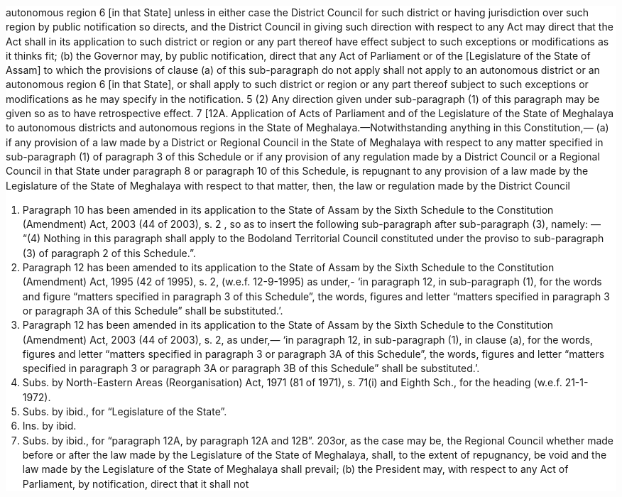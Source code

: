 autonomous region 6 [in that State] unless in either case the District Council for such district or having
jurisdiction over such region by public notification so directs, and the District Council in giving such
direction with respect to any Act may direct that the Act shall in its application to such district or
region or any part thereof have effect subject to such exceptions or modifications as it thinks fit;
(b) the Governor may, by public notification, direct that any Act of Parliament or of the
[Legislature of the State of Assam] to which the provisions of clause (a) of this sub-paragraph do
not apply shall not apply to an autonomous district or an autonomous region 6 [in that State], or shall
apply to such district or region or any part thereof subject to such exceptions or modifications as
he may specify in the notification.
5
(2) Any direction given under sub-paragraph (1) of this paragraph may be given so as to have
retrospective effect.
7
[12A. Application of Acts of Parliament and of the Legislature of the State of Meghalaya to
autonomous districts and autonomous regions in the State of Meghalaya.—Notwithstanding anything
in this Constitution,—
(a) if any provision of a law made by a District or Regional Council in the State of Meghalaya with
respect to any matter specified in sub-paragraph (1) of paragraph 3 of this Schedule or if any provision
of any regulation made by a District Council or a Regional Council in that State under paragraph 8 or
paragraph 10 of this Schedule, is repugnant to any provision of a law made by the Legislature of the
State of Meghalaya with respect to that matter, then, the law or regulation made by the District Council
1. Paragraph 10 has been amended in its application to the State of Assam by the Sixth Schedule to the Constitution (Amendment)
Act, 2003 (44 of 2003), s. 2 , so as to insert the following sub-paragraph after sub-paragraph (3), namely: —
“(4) Nothing in this paragraph shall apply to the Bodoland Territorial Council constituted under the proviso to sub-paragraph (3)
of paragraph 2 of this Schedule.”.
2. Paragraph 12 has been amended to its application to the State of Assam by the Sixth Schedule to the Constitution (Amendment)
Act, 1995 (42 of 1995), s. 2, (w.e.f. 12-9-1995) as under,-
‘in paragraph 12, in sub-paragraph (1), for the words and figure “matters specified in paragraph 3 of this Schedule”, the
words, figures and letter “matters specified in paragraph 3 or paragraph 3A of this Schedule” shall be substituted.’.
3. Paragraph 12 has been amended in its application to the State of Assam by the Sixth Schedule to the Constitution (Amendment)
Act, 2003 (44 of 2003), s. 2, as under,—
‘in paragraph 12, in sub-paragraph (1), in clause (a), for the words, figures and letter “matters specified in paragraph 3 or
paragraph 3A of this Schedule”, the words, figures and letter “matters specified in paragraph 3 or paragraph 3A or paragraph 3B
of this Schedule” shall be substituted.’.
4. Subs. by North-Eastern Areas (Reorganisation) Act, 1971 (81 of 1971), s. 71(i) and Eighth Sch., for the heading (w.e.f.
21-1-1972).
5. Subs. by ibid., for “Legislature of the State”.
6. Ins. by ibid.
7. Subs. by ibid., for “paragraph 12A, by paragraph 12A and 12B”.
203or, as the case may be, the Regional Council whether made before or after the law made by the
Legislature of the State of Meghalaya, shall, to the extent of repugnancy, be void and the law made by
the Legislature of the State of Meghalaya shall prevail;
(b) the President may, with respect to any Act of Parliament, by notification, direct that it shall not